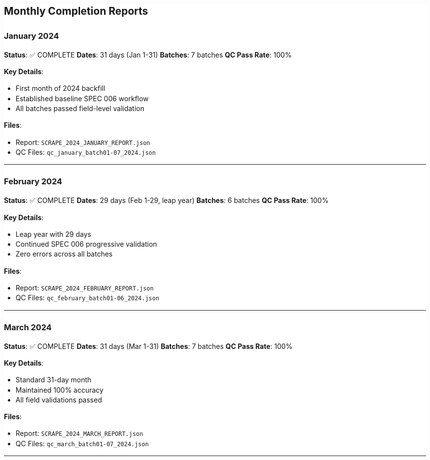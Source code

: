 
## Monthly Completion Reports

### January 2024

**Status**: ✅ COMPLETE
**Dates**: 31 days (Jan 1-31)
**Batches**: 7 batches
**QC Pass Rate**: 100%

**Key Details**:
- First month of 2024 backfill
- Established baseline SPEC 006 workflow
- All batches passed field-level validation

**Files**:
- Report: `SCRAPE_2024_JANUARY_REPORT.json`
- QC Files: `qc_january_batch01-07_2024.json`

---

### February 2024

**Status**: ✅ COMPLETE
**Dates**: 29 days (Feb 1-29, leap year)
**Batches**: 6 batches
**QC Pass Rate**: 100%

**Key Details**:
- Leap year with 29 days
- Continued SPEC 006 progressive validation
- Zero errors across all batches

**Files**:
- Report: `SCRAPE_2024_FEBRUARY_REPORT.json`
- QC Files: `qc_february_batch01-06_2024.json`

---

### March 2024

**Status**: ✅ COMPLETE
**Dates**: 31 days (Mar 1-31)
**Batches**: 7 batches
**QC Pass Rate**: 100%

**Key Details**:
- Standard 31-day month
- Maintained 100% accuracy
- All field validations passed

**Files**:
- Report: `SCRAPE_2024_MARCH_REPORT.json`
- QC Files: `qc_march_batch01-07_2024.json`

---